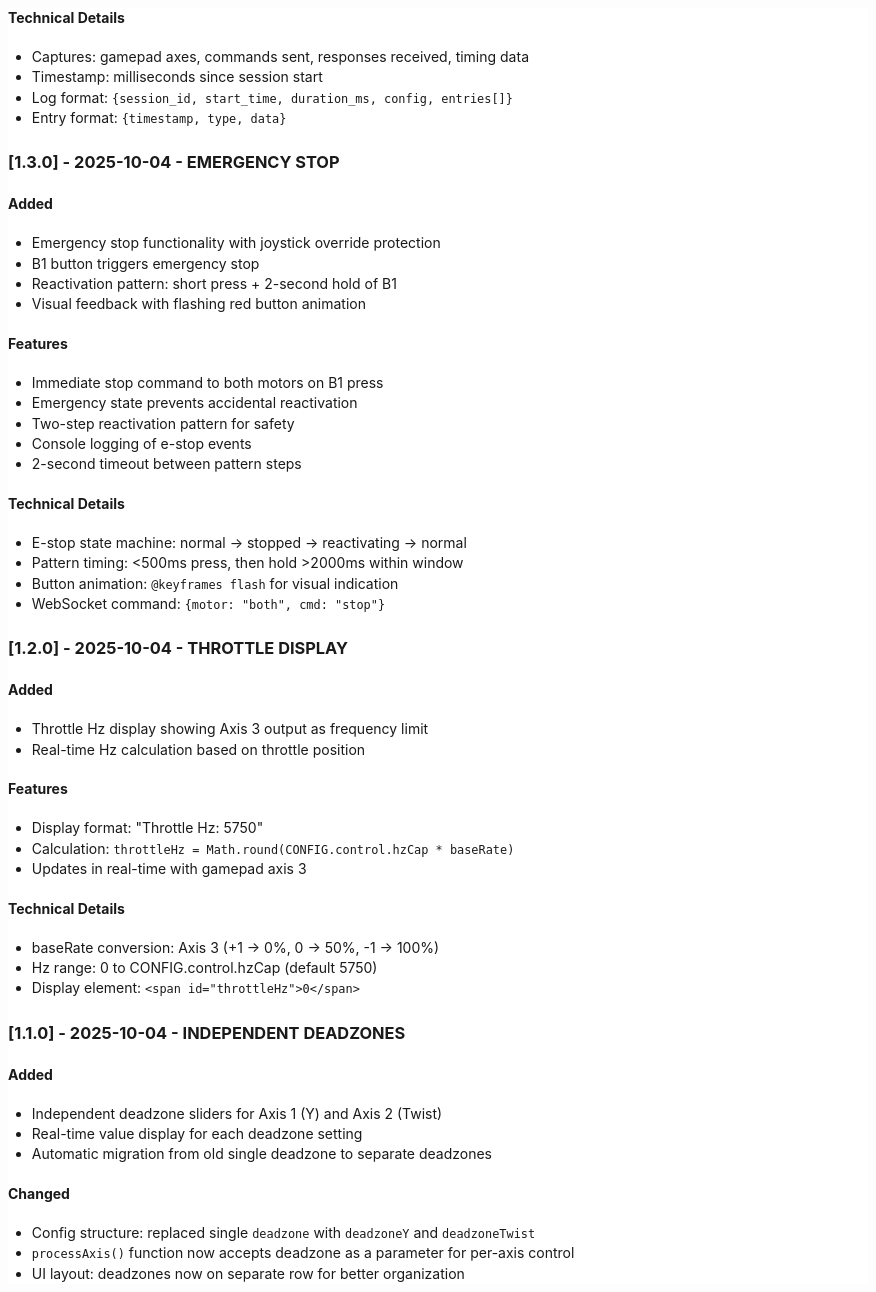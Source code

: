#### Technical Details
- Captures: gamepad axes, commands sent, responses received, timing data
- Timestamp: milliseconds since session start
- Log format: `{session_id, start_time, duration_ms, config, entries[]}`
- Entry format: `{timestamp, type, data}`

### [1.3.0] - 2025-10-04 - EMERGENCY STOP
#### Added
- Emergency stop functionality with joystick override protection
- B1 button triggers emergency stop
- Reactivation pattern: short press + 2-second hold of B1
- Visual feedback with flashing red button animation

#### Features
- Immediate stop command to both motors on B1 press
- Emergency state prevents accidental reactivation
- Two-step reactivation pattern for safety
- Console logging of e-stop events
- 2-second timeout between pattern steps

#### Technical Details
- E-stop state machine: normal → stopped → reactivating → normal
- Pattern timing: <500ms press, then hold >2000ms within window
- Button animation: `@keyframes flash` for visual indication
- WebSocket command: `{motor: "both", cmd: "stop"}`

### [1.2.0] - 2025-10-04 - THROTTLE DISPLAY
#### Added
- Throttle Hz display showing Axis 3 output as frequency limit
- Real-time Hz calculation based on throttle position

#### Features
- Display format: "Throttle Hz: 5750"
- Calculation: `throttleHz = Math.round(CONFIG.control.hzCap * baseRate)`
- Updates in real-time with gamepad axis 3

#### Technical Details
- baseRate conversion: Axis 3 (+1 → 0%, 0 → 50%, -1 → 100%)
- Hz range: 0 to CONFIG.control.hzCap (default 5750)
- Display element: `<span id="throttleHz">0</span>`

### [1.1.0] - 2025-10-04 - INDEPENDENT DEADZONES
#### Added
- Independent deadzone sliders for Axis 1 (Y) and Axis 2 (Twist)
- Real-time value display for each deadzone setting
- Automatic migration from old single deadzone to separate deadzones

#### Changed
- Config structure: replaced single `deadzone` with `deadzoneY` and `deadzoneTwist`
- `processAxis()` function now accepts deadzone as a parameter for per-axis control
- UI layout: deadzones now on separate row for better organization
